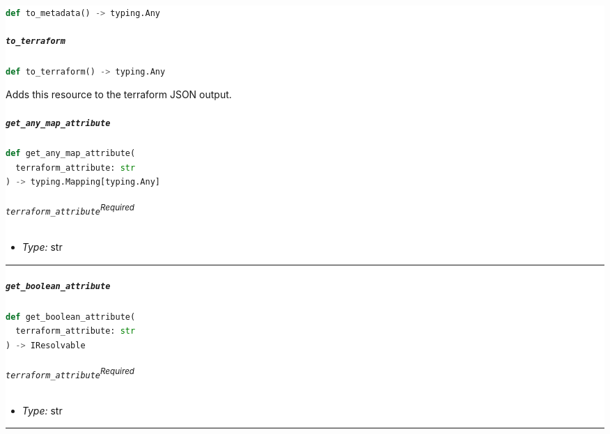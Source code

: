 ```python
def to_metadata() -> typing.Any
```

##### `to_terraform` <a name="to_terraform" id="rhizo-co-terraform-provider-oci.dataOciFusionAppsFusionEnvironmentDataMaskingActivities.DataOciFusionAppsFusionEnvironmentDataMaskingActivities.toTerraform"></a>

```python
def to_terraform() -> typing.Any
```

Adds this resource to the terraform JSON output.

##### `get_any_map_attribute` <a name="get_any_map_attribute" id="rhizo-co-terraform-provider-oci.dataOciFusionAppsFusionEnvironmentDataMaskingActivities.DataOciFusionAppsFusionEnvironmentDataMaskingActivities.getAnyMapAttribute"></a>

```python
def get_any_map_attribute(
  terraform_attribute: str
) -> typing.Mapping[typing.Any]
```

###### `terraform_attribute`<sup>Required</sup> <a name="terraform_attribute" id="rhizo-co-terraform-provider-oci.dataOciFusionAppsFusionEnvironmentDataMaskingActivities.DataOciFusionAppsFusionEnvironmentDataMaskingActivities.getAnyMapAttribute.parameter.terraformAttribute"></a>

- *Type:* str

---

##### `get_boolean_attribute` <a name="get_boolean_attribute" id="rhizo-co-terraform-provider-oci.dataOciFusionAppsFusionEnvironmentDataMaskingActivities.DataOciFusionAppsFusionEnvironmentDataMaskingActivities.getBooleanAttribute"></a>

```python
def get_boolean_attribute(
  terraform_attribute: str
) -> IResolvable
```

###### `terraform_attribute`<sup>Required</sup> <a name="terraform_attribute" id="rhizo-co-terraform-provider-oci.dataOciFusionAppsFusionEnvironmentDataMaskingActivities.DataOciFusionAppsFusionEnvironmentDataMaskingActivities.getBooleanAttribute.parameter.terraformAttribute"></a>

- *Type:* str

---
